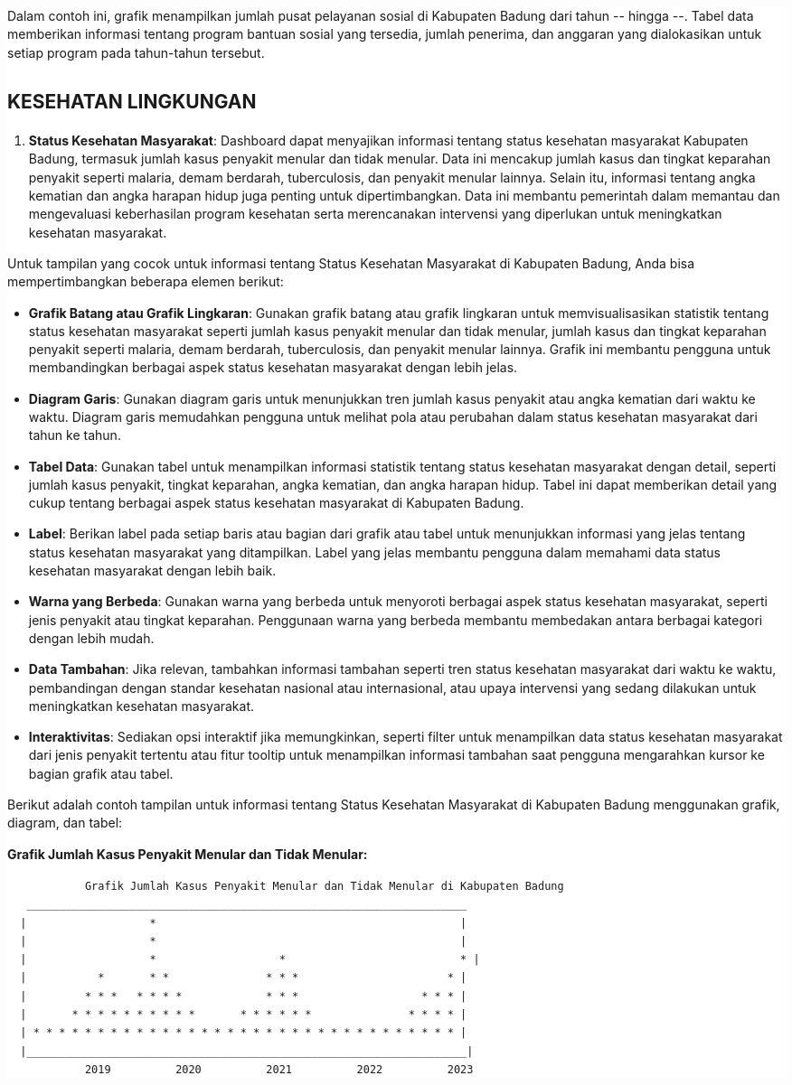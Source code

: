 Dalam contoh ini, grafik menampilkan jumlah pusat pelayanan sosial di Kabupaten Badung dari tahun -- hingga --. Tabel data memberikan informasi tentang program bantuan sosial yang tersedia, jumlah penerima, dan anggaran yang dialokasikan untuk setiap program pada tahun-tahun tersebut.


## KESEHATAN LINGKUNGAN

1. **Status Kesehatan Masyarakat**: Dashboard dapat menyajikan informasi tentang status kesehatan masyarakat Kabupaten Badung, termasuk jumlah kasus penyakit menular dan tidak menular. Data ini mencakup jumlah kasus dan tingkat keparahan penyakit seperti malaria, demam berdarah, tuberculosis, dan penyakit menular lainnya. Selain itu, informasi tentang angka kematian dan angka harapan hidup juga penting untuk dipertimbangkan. Data ini membantu pemerintah dalam memantau dan mengevaluasi keberhasilan program kesehatan serta merencanakan intervensi yang diperlukan untuk meningkatkan kesehatan masyarakat.

Untuk tampilan yang cocok untuk informasi tentang Status Kesehatan Masyarakat di Kabupaten Badung, Anda bisa mempertimbangkan beberapa elemen berikut:

- **Grafik Batang atau Grafik Lingkaran**: Gunakan grafik batang atau grafik lingkaran untuk memvisualisasikan statistik tentang status kesehatan masyarakat seperti jumlah kasus penyakit menular dan tidak menular, jumlah kasus dan tingkat keparahan penyakit seperti malaria, demam berdarah, tuberculosis, dan penyakit menular lainnya. Grafik ini membantu pengguna untuk membandingkan berbagai aspek status kesehatan masyarakat dengan lebih jelas.

- **Diagram Garis**: Gunakan diagram garis untuk menunjukkan tren jumlah kasus penyakit atau angka kematian dari waktu ke waktu. Diagram garis memudahkan pengguna untuk melihat pola atau perubahan dalam status kesehatan masyarakat dari tahun ke tahun.

- **Tabel Data**: Gunakan tabel untuk menampilkan informasi statistik tentang status kesehatan masyarakat dengan detail, seperti jumlah kasus penyakit, tingkat keparahan, angka kematian, dan angka harapan hidup. Tabel ini dapat memberikan detail yang cukup tentang berbagai aspek status kesehatan masyarakat di Kabupaten Badung.

- **Label**: Berikan label pada setiap baris atau bagian dari grafik atau tabel untuk menunjukkan informasi yang jelas tentang status kesehatan masyarakat yang ditampilkan. Label yang jelas membantu pengguna dalam memahami data status kesehatan masyarakat dengan lebih baik.

- **Warna yang Berbeda**: Gunakan warna yang berbeda untuk menyoroti berbagai aspek status kesehatan masyarakat, seperti jenis penyakit atau tingkat keparahan. Penggunaan warna yang berbeda membantu membedakan antara berbagai kategori dengan lebih mudah.

- **Data Tambahan**: Jika relevan, tambahkan informasi tambahan seperti tren status kesehatan masyarakat dari waktu ke waktu, pembandingan dengan standar kesehatan nasional atau internasional, atau upaya intervensi yang sedang dilakukan untuk meningkatkan kesehatan masyarakat.

- **Interaktivitas**: Sediakan opsi interaktif jika memungkinkan, seperti filter untuk menampilkan data status kesehatan masyarakat dari jenis penyakit tertentu atau fitur tooltip untuk menampilkan informasi tambahan saat pengguna mengarahkan kursor ke bagian grafik atau tabel.

Berikut adalah contoh tampilan untuk informasi tentang Status Kesehatan Masyarakat di Kabupaten Badung menggunakan grafik, diagram, dan tabel:

**Grafik Jumlah Kasus Penyakit Menular dan Tidak Menular:**
```
            Grafik Jumlah Kasus Penyakit Menular dan Tidak Menular di Kabupaten Badung
   ____________________________________________________________________
  |                   *                                               |
  |                   *                                               |
  |                   *                   *                           * |
  |           *       * *               * * *                       * |
  |         * * *   * * * *             * * *                   * * * |
  |       * * * * * * * * * *       * * * * * *               * * * * |
  | * * * * * * * * * * * * * * * * * * * * * * * * * * * * * * * * * |
  |____________________________________________________________________|
            2019          2020          2021          2022          2023
```
